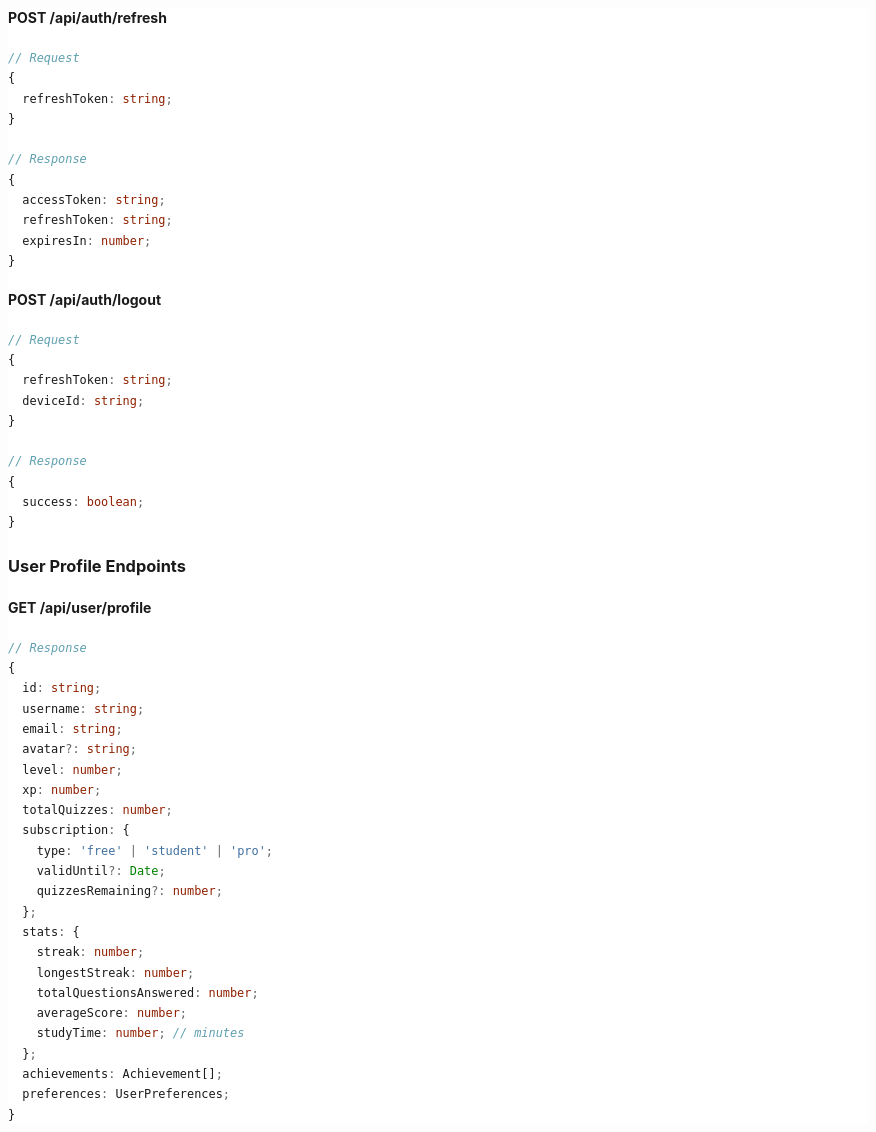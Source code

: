#### POST /api/auth/refresh
```typescript
// Request
{
  refreshToken: string;
}

// Response
{
  accessToken: string;
  refreshToken: string;
  expiresIn: number;
}
```

#### POST /api/auth/logout
```typescript
// Request
{
  refreshToken: string;
  deviceId: string;
}

// Response
{
  success: boolean;
}
```

### User Profile Endpoints

#### GET /api/user/profile
```typescript
// Response
{
  id: string;
  username: string;
  email: string;
  avatar?: string;
  level: number;
  xp: number;
  totalQuizzes: number;
  subscription: {
    type: 'free' | 'student' | 'pro';
    validUntil?: Date;
    quizzesRemaining?: number;
  };
  stats: {
    streak: number;
    longestStreak: number;
    totalQuestionsAnswered: number;
    averageScore: number;
    studyTime: number; // minutes
  };
  achievements: Achievement[];
  preferences: UserPreferences;
}
```
